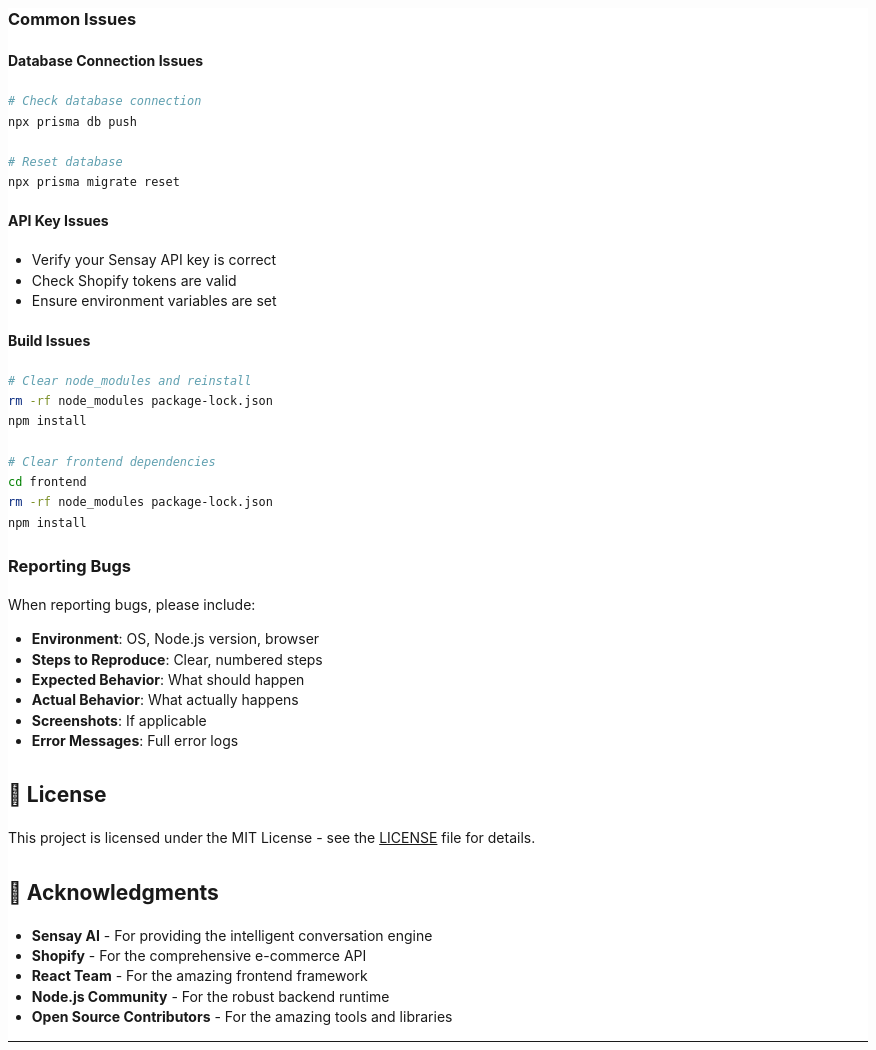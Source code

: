 ### Common Issues

#### Database Connection Issues
```bash
# Check database connection
npx prisma db push

# Reset database
npx prisma migrate reset
```

#### API Key Issues
- Verify your Sensay API key is correct
- Check Shopify tokens are valid
- Ensure environment variables are set

#### Build Issues
```bash
# Clear node_modules and reinstall
rm -rf node_modules package-lock.json
npm install

# Clear frontend dependencies
cd frontend
rm -rf node_modules package-lock.json
npm install
```

### Reporting Bugs

When reporting bugs, please include:
- **Environment**: OS, Node.js version, browser
- **Steps to Reproduce**: Clear, numbered steps
- **Expected Behavior**: What should happen
- **Actual Behavior**: What actually happens
- **Screenshots**: If applicable
- **Error Messages**: Full error logs

## 📄 License

This project is licensed under the MIT License - see the [LICENSE](LICENSE) file for details.

## 🙏 Acknowledgments

- **Sensay AI** - For providing the intelligent conversation engine
- **Shopify** - For the comprehensive e-commerce API
- **React Team** - For the amazing frontend framework
- **Node.js Community** - For the robust backend runtime
- **Open Source Contributors** - For the amazing tools and libraries

---
